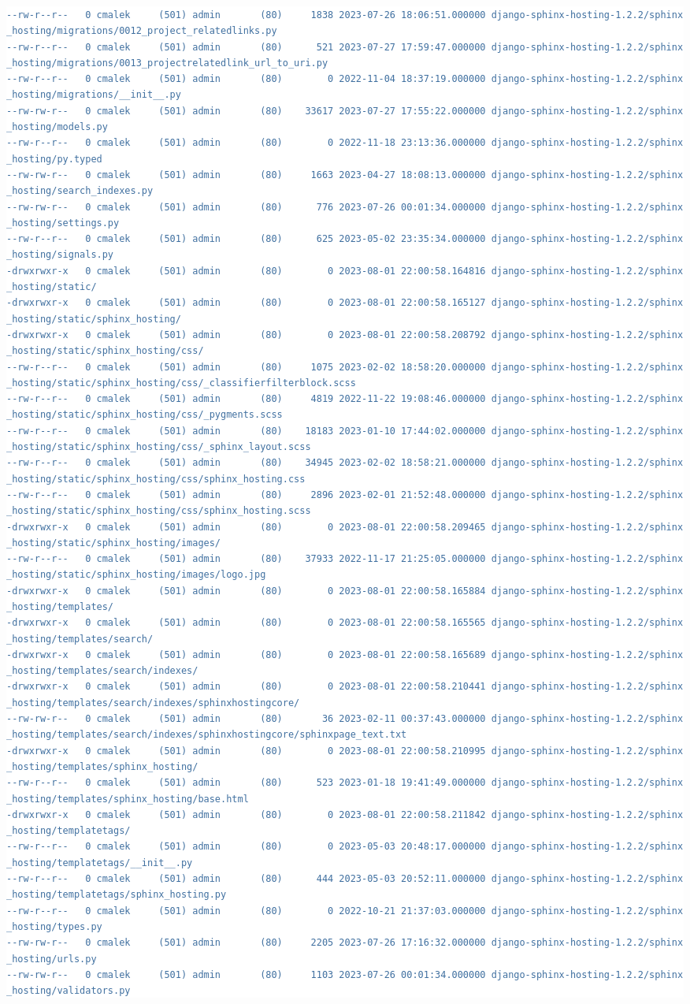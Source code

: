 ```diff
--rw-r--r--   0 cmalek     (501) admin       (80)     1838 2023-07-26 18:06:51.000000 django-sphinx-hosting-1.2.2/sphinx_hosting/migrations/0012_project_relatedlinks.py
--rw-r--r--   0 cmalek     (501) admin       (80)      521 2023-07-27 17:59:47.000000 django-sphinx-hosting-1.2.2/sphinx_hosting/migrations/0013_projectrelatedlink_url_to_uri.py
--rw-r--r--   0 cmalek     (501) admin       (80)        0 2022-11-04 18:37:19.000000 django-sphinx-hosting-1.2.2/sphinx_hosting/migrations/__init__.py
--rw-rw-r--   0 cmalek     (501) admin       (80)    33617 2023-07-27 17:55:22.000000 django-sphinx-hosting-1.2.2/sphinx_hosting/models.py
--rw-r--r--   0 cmalek     (501) admin       (80)        0 2022-11-18 23:13:36.000000 django-sphinx-hosting-1.2.2/sphinx_hosting/py.typed
--rw-rw-r--   0 cmalek     (501) admin       (80)     1663 2023-04-27 18:08:13.000000 django-sphinx-hosting-1.2.2/sphinx_hosting/search_indexes.py
--rw-rw-r--   0 cmalek     (501) admin       (80)      776 2023-07-26 00:01:34.000000 django-sphinx-hosting-1.2.2/sphinx_hosting/settings.py
--rw-r--r--   0 cmalek     (501) admin       (80)      625 2023-05-02 23:35:34.000000 django-sphinx-hosting-1.2.2/sphinx_hosting/signals.py
-drwxrwxr-x   0 cmalek     (501) admin       (80)        0 2023-08-01 22:00:58.164816 django-sphinx-hosting-1.2.2/sphinx_hosting/static/
-drwxrwxr-x   0 cmalek     (501) admin       (80)        0 2023-08-01 22:00:58.165127 django-sphinx-hosting-1.2.2/sphinx_hosting/static/sphinx_hosting/
-drwxrwxr-x   0 cmalek     (501) admin       (80)        0 2023-08-01 22:00:58.208792 django-sphinx-hosting-1.2.2/sphinx_hosting/static/sphinx_hosting/css/
--rw-r--r--   0 cmalek     (501) admin       (80)     1075 2023-02-02 18:58:20.000000 django-sphinx-hosting-1.2.2/sphinx_hosting/static/sphinx_hosting/css/_classifierfilterblock.scss
--rw-r--r--   0 cmalek     (501) admin       (80)     4819 2022-11-22 19:08:46.000000 django-sphinx-hosting-1.2.2/sphinx_hosting/static/sphinx_hosting/css/_pygments.scss
--rw-r--r--   0 cmalek     (501) admin       (80)    18183 2023-01-10 17:44:02.000000 django-sphinx-hosting-1.2.2/sphinx_hosting/static/sphinx_hosting/css/_sphinx_layout.scss
--rw-r--r--   0 cmalek     (501) admin       (80)    34945 2023-02-02 18:58:21.000000 django-sphinx-hosting-1.2.2/sphinx_hosting/static/sphinx_hosting/css/sphinx_hosting.css
--rw-r--r--   0 cmalek     (501) admin       (80)     2896 2023-02-01 21:52:48.000000 django-sphinx-hosting-1.2.2/sphinx_hosting/static/sphinx_hosting/css/sphinx_hosting.scss
-drwxrwxr-x   0 cmalek     (501) admin       (80)        0 2023-08-01 22:00:58.209465 django-sphinx-hosting-1.2.2/sphinx_hosting/static/sphinx_hosting/images/
--rw-r--r--   0 cmalek     (501) admin       (80)    37933 2022-11-17 21:25:05.000000 django-sphinx-hosting-1.2.2/sphinx_hosting/static/sphinx_hosting/images/logo.jpg
-drwxrwxr-x   0 cmalek     (501) admin       (80)        0 2023-08-01 22:00:58.165884 django-sphinx-hosting-1.2.2/sphinx_hosting/templates/
-drwxrwxr-x   0 cmalek     (501) admin       (80)        0 2023-08-01 22:00:58.165565 django-sphinx-hosting-1.2.2/sphinx_hosting/templates/search/
-drwxrwxr-x   0 cmalek     (501) admin       (80)        0 2023-08-01 22:00:58.165689 django-sphinx-hosting-1.2.2/sphinx_hosting/templates/search/indexes/
-drwxrwxr-x   0 cmalek     (501) admin       (80)        0 2023-08-01 22:00:58.210441 django-sphinx-hosting-1.2.2/sphinx_hosting/templates/search/indexes/sphinxhostingcore/
--rw-rw-r--   0 cmalek     (501) admin       (80)       36 2023-02-11 00:37:43.000000 django-sphinx-hosting-1.2.2/sphinx_hosting/templates/search/indexes/sphinxhostingcore/sphinxpage_text.txt
-drwxrwxr-x   0 cmalek     (501) admin       (80)        0 2023-08-01 22:00:58.210995 django-sphinx-hosting-1.2.2/sphinx_hosting/templates/sphinx_hosting/
--rw-r--r--   0 cmalek     (501) admin       (80)      523 2023-01-18 19:41:49.000000 django-sphinx-hosting-1.2.2/sphinx_hosting/templates/sphinx_hosting/base.html
-drwxrwxr-x   0 cmalek     (501) admin       (80)        0 2023-08-01 22:00:58.211842 django-sphinx-hosting-1.2.2/sphinx_hosting/templatetags/
--rw-r--r--   0 cmalek     (501) admin       (80)        0 2023-05-03 20:48:17.000000 django-sphinx-hosting-1.2.2/sphinx_hosting/templatetags/__init__.py
--rw-r--r--   0 cmalek     (501) admin       (80)      444 2023-05-03 20:52:11.000000 django-sphinx-hosting-1.2.2/sphinx_hosting/templatetags/sphinx_hosting.py
--rw-r--r--   0 cmalek     (501) admin       (80)        0 2022-10-21 21:37:03.000000 django-sphinx-hosting-1.2.2/sphinx_hosting/types.py
--rw-rw-r--   0 cmalek     (501) admin       (80)     2205 2023-07-26 17:16:32.000000 django-sphinx-hosting-1.2.2/sphinx_hosting/urls.py
--rw-rw-r--   0 cmalek     (501) admin       (80)     1103 2023-07-26 00:01:34.000000 django-sphinx-hosting-1.2.2/sphinx_hosting/validators.py
```